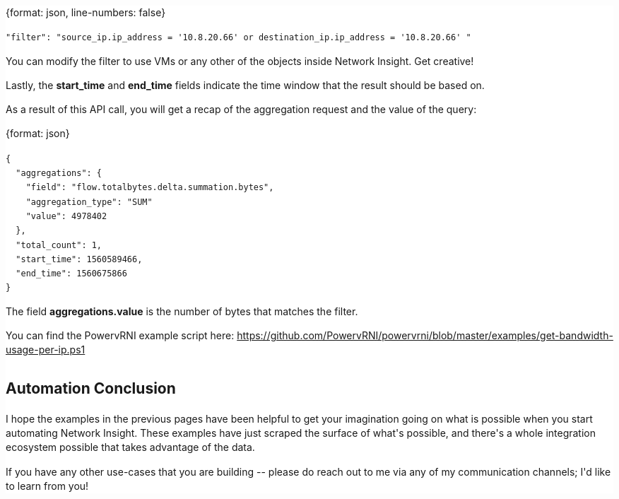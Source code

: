 {format: json, line-numbers: false}
```
"filter": "source_ip.ip_address = '10.8.20.66' or destination_ip.ip_address = '10.8.20.66' "
```

You can modify the filter to use VMs or any other of the objects inside Network Insight. Get creative!

Lastly, the **start\_time** and **end\_time** fields indicate the time window that the result should be based on.

As a result of this API call, you will get a recap of the aggregation request and the value of the query:

{format: json}
```
{
  "aggregations": {
    "field": "flow.totalbytes.delta.summation.bytes",
    "aggregation_type": "SUM"
    "value": 4978402
  },
  "total_count": 1,
  "start_time": 1560589466,
  "end_time": 1560675866
}
```

The field **aggregations.value** is the number of bytes that matches the filter.

You can find the PowervRNI example script here: <https://github.com/PowervRNI/powervrni/blob/master/examples/get-bandwidth-usage-per-ip.ps1>

## Automation Conclusion

I hope the examples in the previous pages have been helpful to get your imagination going on what is possible when you start automating Network Insight. These examples have just scraped the surface of what's possible, and there's a whole integration ecosystem possible that takes advantage of the data.

If you have any other use-cases that you are building -- please do reach out to me via any of my communication channels; I'd like to learn from you!